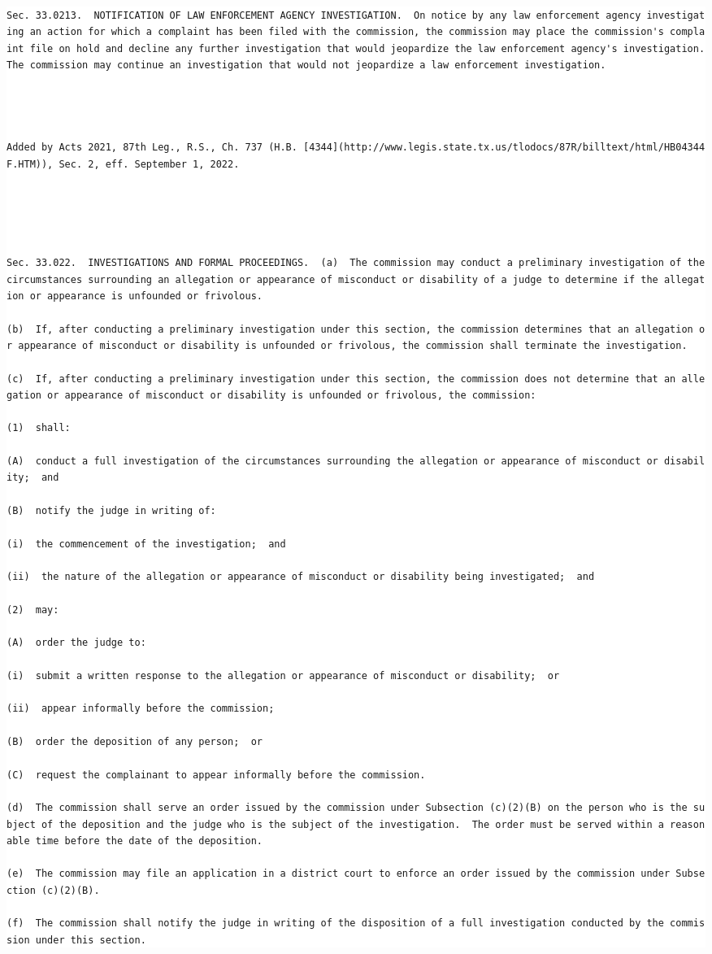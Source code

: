     
    
    
    
    Sec. 33.0213.  NOTIFICATION OF LAW ENFORCEMENT AGENCY INVESTIGATION.  On notice by any law enforcement agency investigating an action for which a complaint has been filed with the commission, the commission may place the commission's complaint file on hold and decline any further investigation that would jeopardize the law enforcement agency's investigation. The commission may continue an investigation that would not jeopardize a law enforcement investigation.
    
    
    
    
    Added by Acts 2021, 87th Leg., R.S., Ch. 737 (H.B. [4344](http://www.legis.state.tx.us/tlodocs/87R/billtext/html/HB04344F.HTM)), Sec. 2, eff. September 1, 2022.
    
    
    
    
    
    Sec. 33.022.  INVESTIGATIONS AND FORMAL PROCEEDINGS.  (a)  The commission may conduct a preliminary investigation of the circumstances surrounding an allegation or appearance of misconduct or disability of a judge to determine if the allegation or appearance is unfounded or frivolous.
    
    (b)  If, after conducting a preliminary investigation under this section, the commission determines that an allegation or appearance of misconduct or disability is unfounded or frivolous, the commission shall terminate the investigation.
    
    (c)  If, after conducting a preliminary investigation under this section, the commission does not determine that an allegation or appearance of misconduct or disability is unfounded or frivolous, the commission:
    
    (1)  shall:
    
    (A)  conduct a full investigation of the circumstances surrounding the allegation or appearance of misconduct or disability;  and
    
    (B)  notify the judge in writing of:
    
    (i)  the commencement of the investigation;  and
    
    (ii)  the nature of the allegation or appearance of misconduct or disability being investigated;  and
    
    (2)  may:
    
    (A)  order the judge to:
    
    (i)  submit a written response to the allegation or appearance of misconduct or disability;  or
    
    (ii)  appear informally before the commission;
    
    (B)  order the deposition of any person;  or
    
    (C)  request the complainant to appear informally before the commission.
    
    (d)  The commission shall serve an order issued by the commission under Subsection (c)(2)(B) on the person who is the subject of the deposition and the judge who is the subject of the investigation.  The order must be served within a reasonable time before the date of the deposition.
    
    (e)  The commission may file an application in a district court to enforce an order issued by the commission under Subsection (c)(2)(B).
    
    (f)  The commission shall notify the judge in writing of the disposition of a full investigation conducted by the commission under this section.
    